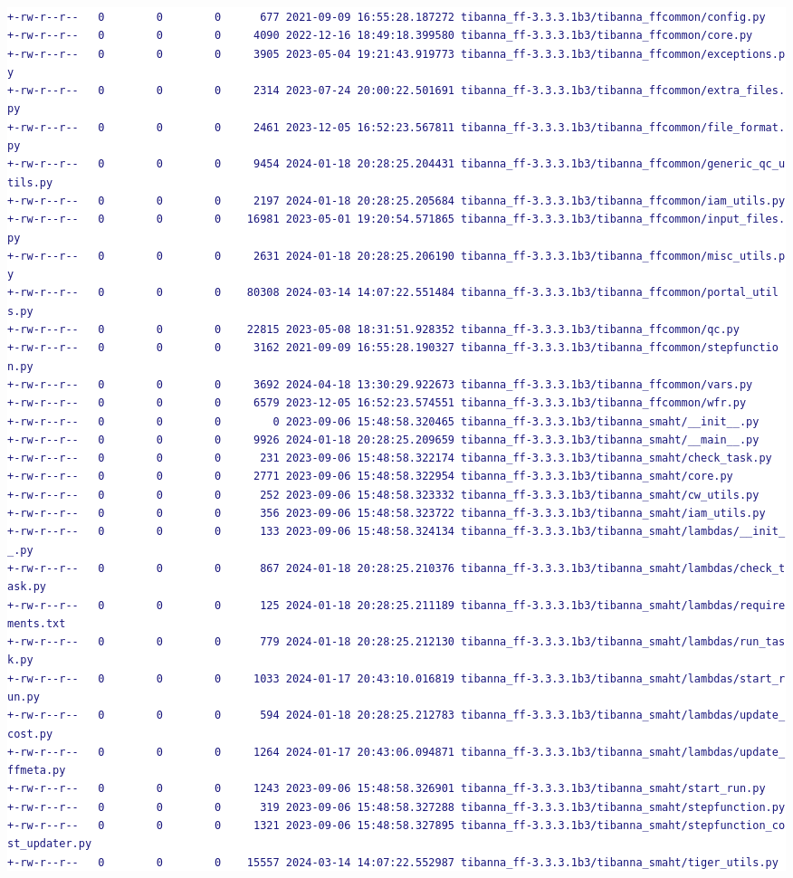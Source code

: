 ```diff
+-rw-r--r--   0        0        0      677 2021-09-09 16:55:28.187272 tibanna_ff-3.3.3.1b3/tibanna_ffcommon/config.py
+-rw-r--r--   0        0        0     4090 2022-12-16 18:49:18.399580 tibanna_ff-3.3.3.1b3/tibanna_ffcommon/core.py
+-rw-r--r--   0        0        0     3905 2023-05-04 19:21:43.919773 tibanna_ff-3.3.3.1b3/tibanna_ffcommon/exceptions.py
+-rw-r--r--   0        0        0     2314 2023-07-24 20:00:22.501691 tibanna_ff-3.3.3.1b3/tibanna_ffcommon/extra_files.py
+-rw-r--r--   0        0        0     2461 2023-12-05 16:52:23.567811 tibanna_ff-3.3.3.1b3/tibanna_ffcommon/file_format.py
+-rw-r--r--   0        0        0     9454 2024-01-18 20:28:25.204431 tibanna_ff-3.3.3.1b3/tibanna_ffcommon/generic_qc_utils.py
+-rw-r--r--   0        0        0     2197 2024-01-18 20:28:25.205684 tibanna_ff-3.3.3.1b3/tibanna_ffcommon/iam_utils.py
+-rw-r--r--   0        0        0    16981 2023-05-01 19:20:54.571865 tibanna_ff-3.3.3.1b3/tibanna_ffcommon/input_files.py
+-rw-r--r--   0        0        0     2631 2024-01-18 20:28:25.206190 tibanna_ff-3.3.3.1b3/tibanna_ffcommon/misc_utils.py
+-rw-r--r--   0        0        0    80308 2024-03-14 14:07:22.551484 tibanna_ff-3.3.3.1b3/tibanna_ffcommon/portal_utils.py
+-rw-r--r--   0        0        0    22815 2023-05-08 18:31:51.928352 tibanna_ff-3.3.3.1b3/tibanna_ffcommon/qc.py
+-rw-r--r--   0        0        0     3162 2021-09-09 16:55:28.190327 tibanna_ff-3.3.3.1b3/tibanna_ffcommon/stepfunction.py
+-rw-r--r--   0        0        0     3692 2024-04-18 13:30:29.922673 tibanna_ff-3.3.3.1b3/tibanna_ffcommon/vars.py
+-rw-r--r--   0        0        0     6579 2023-12-05 16:52:23.574551 tibanna_ff-3.3.3.1b3/tibanna_ffcommon/wfr.py
+-rw-r--r--   0        0        0        0 2023-09-06 15:48:58.320465 tibanna_ff-3.3.3.1b3/tibanna_smaht/__init__.py
+-rw-r--r--   0        0        0     9926 2024-01-18 20:28:25.209659 tibanna_ff-3.3.3.1b3/tibanna_smaht/__main__.py
+-rw-r--r--   0        0        0      231 2023-09-06 15:48:58.322174 tibanna_ff-3.3.3.1b3/tibanna_smaht/check_task.py
+-rw-r--r--   0        0        0     2771 2023-09-06 15:48:58.322954 tibanna_ff-3.3.3.1b3/tibanna_smaht/core.py
+-rw-r--r--   0        0        0      252 2023-09-06 15:48:58.323332 tibanna_ff-3.3.3.1b3/tibanna_smaht/cw_utils.py
+-rw-r--r--   0        0        0      356 2023-09-06 15:48:58.323722 tibanna_ff-3.3.3.1b3/tibanna_smaht/iam_utils.py
+-rw-r--r--   0        0        0      133 2023-09-06 15:48:58.324134 tibanna_ff-3.3.3.1b3/tibanna_smaht/lambdas/__init__.py
+-rw-r--r--   0        0        0      867 2024-01-18 20:28:25.210376 tibanna_ff-3.3.3.1b3/tibanna_smaht/lambdas/check_task.py
+-rw-r--r--   0        0        0      125 2024-01-18 20:28:25.211189 tibanna_ff-3.3.3.1b3/tibanna_smaht/lambdas/requirements.txt
+-rw-r--r--   0        0        0      779 2024-01-18 20:28:25.212130 tibanna_ff-3.3.3.1b3/tibanna_smaht/lambdas/run_task.py
+-rw-r--r--   0        0        0     1033 2024-01-17 20:43:10.016819 tibanna_ff-3.3.3.1b3/tibanna_smaht/lambdas/start_run.py
+-rw-r--r--   0        0        0      594 2024-01-18 20:28:25.212783 tibanna_ff-3.3.3.1b3/tibanna_smaht/lambdas/update_cost.py
+-rw-r--r--   0        0        0     1264 2024-01-17 20:43:06.094871 tibanna_ff-3.3.3.1b3/tibanna_smaht/lambdas/update_ffmeta.py
+-rw-r--r--   0        0        0     1243 2023-09-06 15:48:58.326901 tibanna_ff-3.3.3.1b3/tibanna_smaht/start_run.py
+-rw-r--r--   0        0        0      319 2023-09-06 15:48:58.327288 tibanna_ff-3.3.3.1b3/tibanna_smaht/stepfunction.py
+-rw-r--r--   0        0        0     1321 2023-09-06 15:48:58.327895 tibanna_ff-3.3.3.1b3/tibanna_smaht/stepfunction_cost_updater.py
+-rw-r--r--   0        0        0    15557 2024-03-14 14:07:22.552987 tibanna_ff-3.3.3.1b3/tibanna_smaht/tiger_utils.py
```